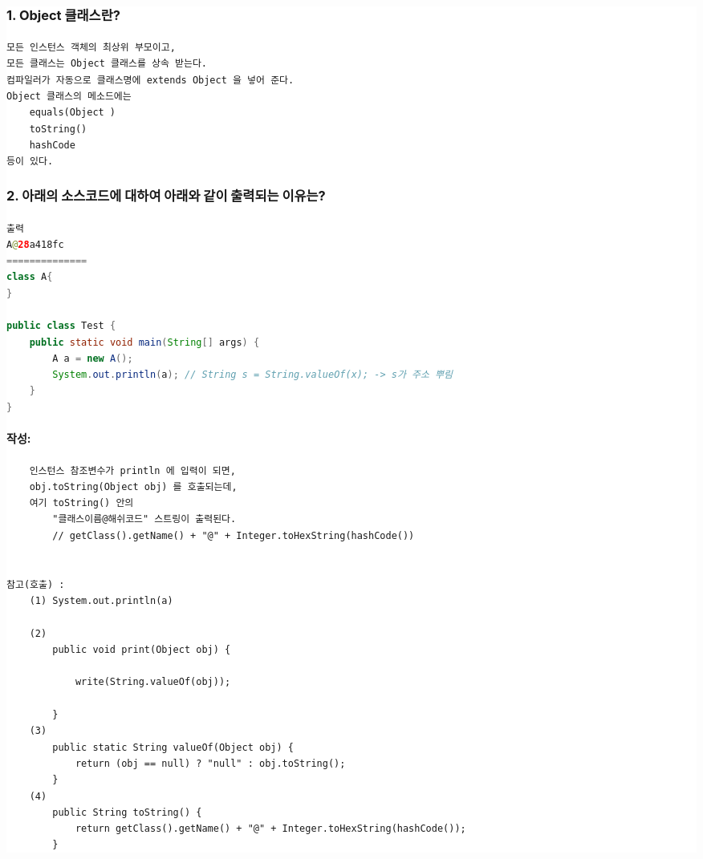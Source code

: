 ### 1. Object 클래스란?
	모든 인스턴스 객체의 최상위 부모이고,
	모든 클래스는 Object 클래스를 상속 받는다.
	컴파일러가 자동으로 클래스명에 extends Object 을 넣어 준다.
	Object 클래스의 메소드에는
		equals(Object )
		toString()
		hashCode
	등이 있다.
	
### 2. 아래의 소스코드에 대하여 아래와 같이 출력되는 이유는?
```java
출력
A@28a418fc
==============
class A{
}

public class Test {
	public static void main(String[] args) {
		A a = new A();
		System.out.println(a); // String s = String.valueOf(x); -> s가 주소 뿌림
	}
}
```
#### 작성:
```
	인스턴스 참조변수가 println 에 입력이 되면, 
	obj.toString(Object obj) 를 호출되는데,
	여기 toString() 안의
		"클래스이름@해쉬코드" 스트링이 출력된다.
		// getClass().getName() + "@" + Integer.toHexString(hashCode())
	

참고(호출) : 
	(1) System.out.println(a)
	
	(2)
		public void print(Object obj) {	
		
			write(String.valueOf(obj));
			
		}
	(3)	
		public static String valueOf(Object obj) {
			return (obj == null) ? "null" : obj.toString();
		}	
	(4)
		public String toString() {
			return getClass().getName() + "@" + Integer.toHexString(hashCode());
		}
```
